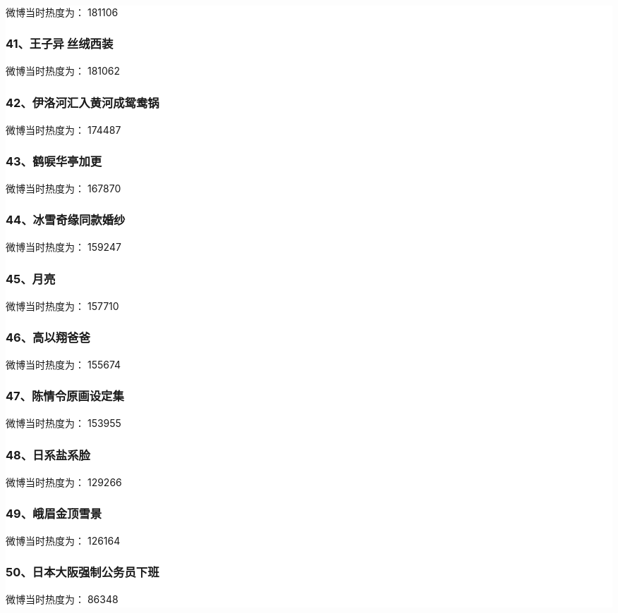 微博当时热度为： 181106

### 41、王子异 丝绒西装

微博当时热度为： 181062

### 42、伊洛河汇入黄河成鸳鸯锅

微博当时热度为： 174487

### 43、鹤唳华亭加更

微博当时热度为： 167870

### 44、冰雪奇缘同款婚纱

微博当时热度为： 159247

### 45、月亮

微博当时热度为： 157710

### 46、高以翔爸爸

微博当时热度为： 155674

### 47、陈情令原画设定集

微博当时热度为： 153955

### 48、日系盐系脸

微博当时热度为： 129266

### 49、峨眉金顶雪景

微博当时热度为： 126164

### 50、日本大阪强制公务员下班

微博当时热度为： 86348

